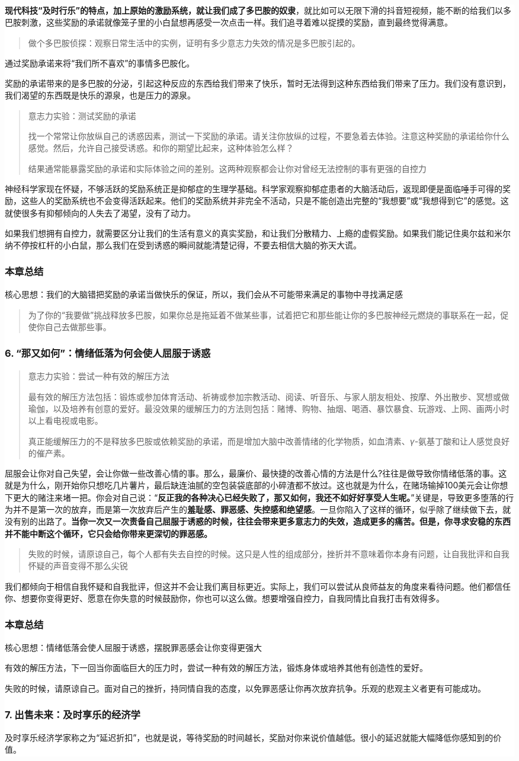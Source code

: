 **现代科技“及时行乐”的特点，加上原始的激励系统，就让我们成了多巴胺的奴隶**，就比如可以无限下滑的抖音短视频，能不断的给我们以多巴胺刺激，这些奖励的承诺就像笼子里的小白鼠想再感受一次点击一样。我们追寻着难以捉摸的奖励，直到最终觉得满意。

> 做个多巴胺侦探：观察日常生活中的实例，证明有多少意志力失效的情况是多巴胺引起的。

通过奖励承诺来将“我们所不喜欢”的事情多巴胺化。

奖励的承诺带来的是多巴胺的分泌，引起这种反应的东西给我们带来了快乐，暂时无法得到这种东西给我们带来了压力。我们没有意识到，我们渴望的东西既是快乐的源泉，也是压力的源泉。

> 意志力实验：测试奖励的承诺
>
> 找一个常常让你放纵自己的诱惑因素，测试一下奖励的承诺。请关注你放纵的过程，不要急着去体验。注意这种奖励的承诺给你什么感觉。然后，允许自己接受诱惑。和你的期望比起来，这种体验怎么样？
>
> 结果通常能暴露奖励的承诺和实际体验之间的差别。这两种观察都会让你对曾经无法控制的事有更强的自控力

神经科学家现在怀疑，不够活跃的奖励系统正是抑郁症的生理学基础。科学家观察抑郁症患者的大脑活动后，返现即便是面临唾手可得的奖励，这些人的奖励系统也不会变得活跃起来。他们的奖励系统并非完全不活动，只是不能创造出完整的“我想要”或“我想得到它”的感觉。这就使很多有抑郁倾向的人失去了渴望，没有了动力。

如果我们想拥有自控力，就需要区分让我们的生活有意义的真实奖励，和让我们分散精力、上瘾的虚假奖励。如果我们能记住奥尔兹和米尔纳不停按杠杆的小白鼠，那么我们在受到诱惑的瞬间就能清楚记得，不要去相信大脑的弥天大谎。

### 本章总结

核心思想：我们的大脑错把奖励的承诺当做快乐的保证，所以，我们会从不可能带来满足的事物中寻找满足感

> 为了你的“我要做”挑战释放多巴胺，如果你总是拖延着不做某些事，试着把它和那些能让你的多巴胺神经元燃烧的事联系在一起，促使你自己去做那些事。

### 6. “那又如何”：情绪低落为何会使人屈服于诱惑

> 意志力实验：尝试一种有效的解压方法
>
> 最有效的解压方法包括：锻炼或参加体育活动、祈祷或参加宗教活动、阅读、听音乐、与家人朋友相处、按摩、外出散步、冥想或做瑜伽，以及培养有创意的爱好。最没效果的缓解压力的方法则包括：赌博、购物、抽烟、喝酒、暴饮暴食、玩游戏、上网、画两小时以上看电视或电影。
>
> 真正能缓解压力的不是释放多巴胺或依赖奖励的承诺，而是增加大脑中改善情绪的化学物质，如血清素、$\gamma$-氨基丁酸和让人感觉良好的催产素。

屈服会让你对自己失望，会让你做一些改善心情的事。那么，最廉价、最快捷的改善心情的方法是什么?往往是做导致你情绪低落的事。这就是为什么，刚开始你只想吃几片薯片，最后缺连油腻的空包装袋底部的小碎渣都不放过。这也就是为什么，在赌场输掉100美元会让你想下更大的赌注来堵一把。你会对自己说：“**反正我的各种决心已经失败了，那又如何，我还不如好好享受人生呢。**”关键是，导致更多堕落的行为并不是第一次的放弃，而是第一次放弃后产生的**羞耻感、罪恶感、失控感和绝望感**。一旦你陷入了这样的循环，似乎除了继续做下去，就没有别的出路了。**当你一次又一次责备自己屈服于诱惑的时候，往往会带来更多意志力的失效，造成更多的痛苦。但是，你寻求安稳的东西并不能中断这个循环，它只会给你带来更深切的罪恶感。**

> 失败的时候，请原谅自己，每个人都有失去自控的时候。这只是人性的组成部分，挫折并不意味着你本身有问题，让自我批评和自我怀疑的声音变得不那么尖锐

我们都倾向于相信自我怀疑和自我批评，但这并不会让我们离目标更近。实际上，我们可以尝试从良师益友的角度来看待问题。他们都信任你、想要你变得更好、愿意在你失意的时候鼓励你，你也可以这么做。想要增强自控力，自我同情比自我打击有效得多。

### 本章总结

核心思想：情绪低落会使人屈服于诱惑，摆脱罪恶感会让你变得更强大

有效的解压方法，下一回当你面临巨大的压力时，尝试一种有效的解压方法，锻炼身体或培养其他有创造性的爱好。

失败的时候，请原谅自己。面对自己的挫折，持同情自我的态度，以免罪恶感让你再次放弃抗争。乐观的悲观主义者更有可能成功。

### 7. 出售未来：及时享乐的经济学

及时享乐经济学家称之为“延迟折扣”，也就是说，等待奖励的时间越长，奖励对你来说价值越低。很小的延迟就能大幅降低你感知到的价值。
